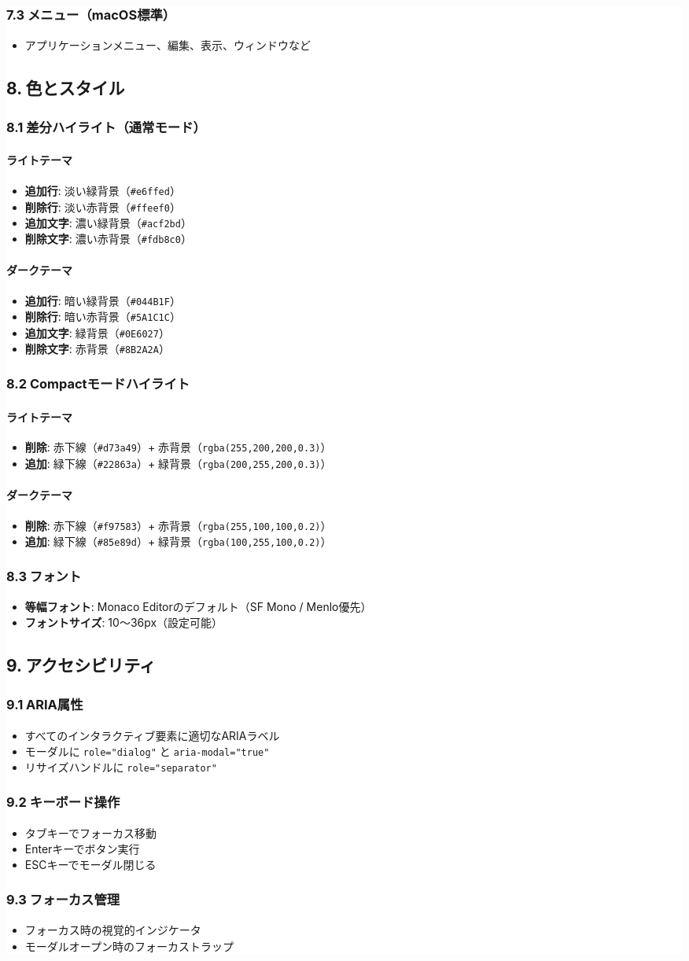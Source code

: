 ### 7.3 メニュー（macOS標準）
- アプリケーションメニュー、編集、表示、ウィンドウなど

## 8. 色とスタイル

### 8.1 差分ハイライト（通常モード）

#### ライトテーマ
- **追加行**: 淡い緑背景（`#e6ffed`）
- **削除行**: 淡い赤背景（`#ffeef0`）
- **追加文字**: 濃い緑背景（`#acf2bd`）
- **削除文字**: 濃い赤背景（`#fdb8c0`）

#### ダークテーマ
- **追加行**: 暗い緑背景（`#044B1F`）
- **削除行**: 暗い赤背景（`#5A1C1C`）
- **追加文字**: 緑背景（`#0E6027`）
- **削除文字**: 赤背景（`#8B2A2A`）

### 8.2 Compactモードハイライト

#### ライトテーマ
- **削除**: 赤下線（`#d73a49`）+ 赤背景（`rgba(255,200,200,0.3)`）
- **追加**: 緑下線（`#22863a`）+ 緑背景（`rgba(200,255,200,0.3)`）

#### ダークテーマ
- **削除**: 赤下線（`#f97583`）+ 赤背景（`rgba(255,100,100,0.2)`）
- **追加**: 緑下線（`#85e89d`）+ 緑背景（`rgba(100,255,100,0.2)`）

### 8.3 フォント
- **等幅フォント**: Monaco Editorのデフォルト（SF Mono / Menlo優先）
- **フォントサイズ**: 10〜36px（設定可能）

## 9. アクセシビリティ

### 9.1 ARIA属性
- すべてのインタラクティブ要素に適切なARIAラベル
- モーダルに `role="dialog"` と `aria-modal="true"`
- リサイズハンドルに `role="separator"`

### 9.2 キーボード操作
- タブキーでフォーカス移動
- Enterキーでボタン実行
- ESCキーでモーダル閉じる

### 9.3 フォーカス管理
- フォーカス時の視覚的インジケータ
- モーダルオープン時のフォーカストラップ
